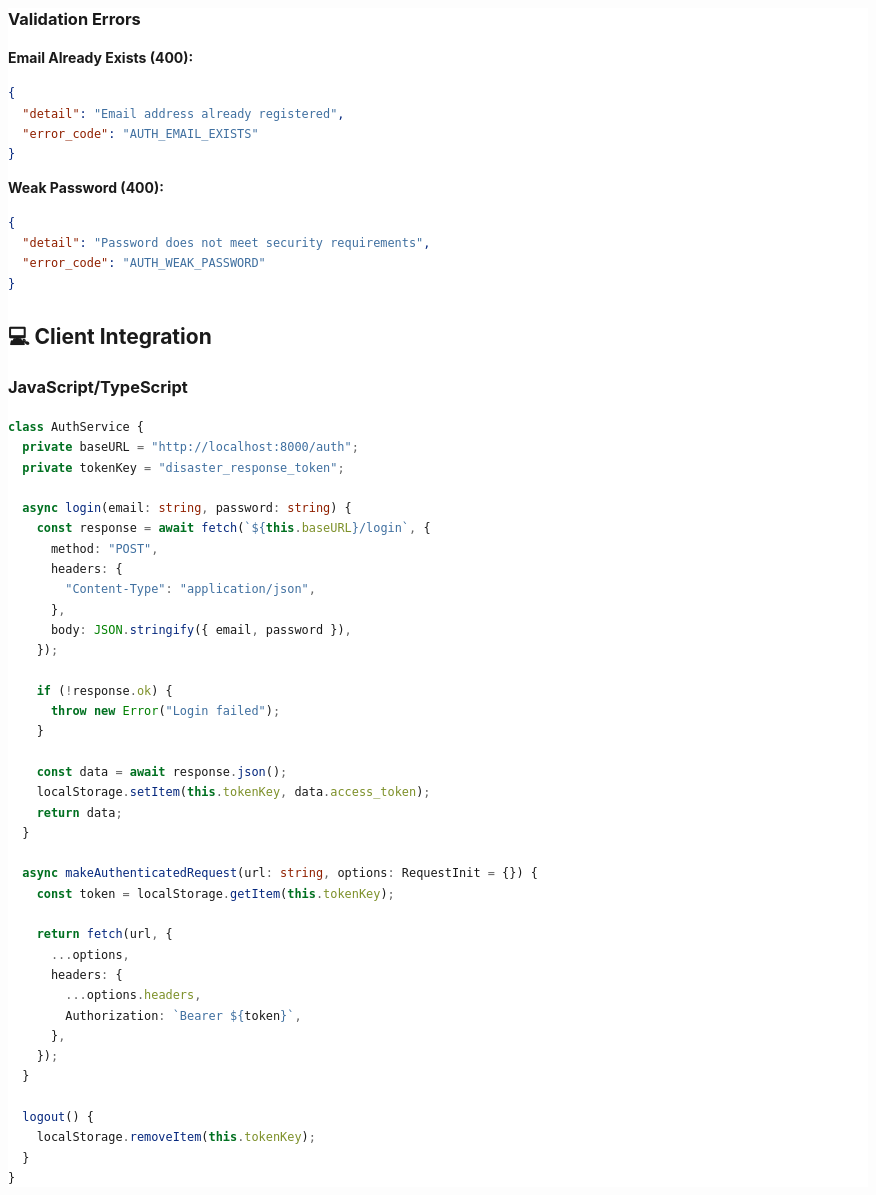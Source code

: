 ### Validation Errors

**Email Already Exists (400):**

```json
{
  "detail": "Email address already registered",
  "error_code": "AUTH_EMAIL_EXISTS"
}
```

**Weak Password (400):**

```json
{
  "detail": "Password does not meet security requirements",
  "error_code": "AUTH_WEAK_PASSWORD"
}
```

## 💻 Client Integration

### JavaScript/TypeScript

```typescript
class AuthService {
  private baseURL = "http://localhost:8000/auth";
  private tokenKey = "disaster_response_token";

  async login(email: string, password: string) {
    const response = await fetch(`${this.baseURL}/login`, {
      method: "POST",
      headers: {
        "Content-Type": "application/json",
      },
      body: JSON.stringify({ email, password }),
    });

    if (!response.ok) {
      throw new Error("Login failed");
    }

    const data = await response.json();
    localStorage.setItem(this.tokenKey, data.access_token);
    return data;
  }

  async makeAuthenticatedRequest(url: string, options: RequestInit = {}) {
    const token = localStorage.getItem(this.tokenKey);

    return fetch(url, {
      ...options,
      headers: {
        ...options.headers,
        Authorization: `Bearer ${token}`,
      },
    });
  }

  logout() {
    localStorage.removeItem(this.tokenKey);
  }
}
```
